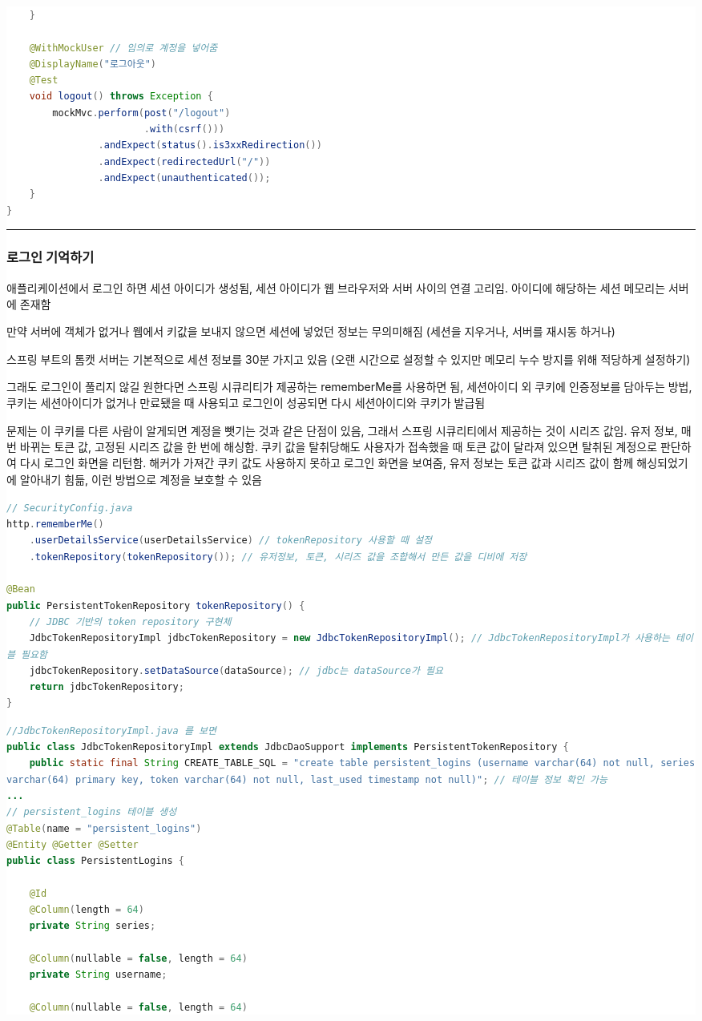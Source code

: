 ```java
    }
    
    @WithMockUser // 임의로 계정을 넣어줌
    @DisplayName("로그아웃")
    @Test
    void logout() throws Exception {
        mockMvc.perform(post("/logout")
                        .with(csrf()))
                .andExpect(status().is3xxRedirection())
            	.andExpect(redirectedUrl("/"))
                .andExpect(unauthenticated());
    }
}
```

<hr>

<h3>로그인 기억하기</h3>

애플리케이션에서 로그인 하면 세션 아이디가 생성됨, 세션 아이디가 웹 브라우저와 서버 사이의 연결 고리임. 아이디에 해당하는 세션 메모리는 서버에 존재함

만약 서버에 객체가 없거나 웹에서 키값을 보내지 않으면 세션에 넣었던 정보는 무의미해짐 (세션을 지우거나, 서버를 재시동 하거나)

스프링 부트의 톰캣 서버는 기본적으로 세션 정보를 30분 가지고 있음 (오랜 시간으로 설정할 수 있지만 메모리 누수 방지를 위해 적당하게 설정하기)

그래도 로그인이 풀리지 않길 원한다면 스프링 시큐리티가 제공하는 rememberMe를 사용하면 됨, 세션아이디 외 쿠키에 인증정보를 담아두는 방법, 쿠키는 세션아이디가 없거나 만료됐을 때 사용되고 로그인이 성공되면 다시 세션아이디와 쿠키가 발급됨

문제는 이 쿠키를 다른 사람이 알게되면 계정을 뺏기는 것과 같은 단점이 있음, 그래서 스프링 시큐리티에서 제공하는 것이 시리즈 값임. 유저 정보, 매번 바뀌는 토큰 값, 고정된 시리즈 값을 한 번에 해싱함. 쿠키 값을 탈취당해도 사용자가 접속했을 때 토큰 값이 달라져 있으면 탈취된 계정으로 판단하여 다시 로그인 화면을 리턴함. 해커가 가져간 쿠키 값도 사용하지 못하고 로그인 화면을 보여줌, 유저 정보는 토큰 값과 시리즈 값이 함께 해싱되었기에 알아내기 힘듦, 이런 방법으로 계정을 보호할 수 있음

```java
// SecurityConfig.java
http.rememberMe()
    .userDetailsService(userDetailsService) // tokenRepository 사용할 때 설정
    .tokenRepository(tokenRepository()); // 유저정보, 토큰, 시리즈 값을 조합해서 만든 값을 디비에 저장

@Bean
public PersistentTokenRepository tokenRepository() {
    // JDBC 기반의 token repository 구현체
    JdbcTokenRepositoryImpl jdbcTokenRepository = new JdbcTokenRepositoryImpl(); // JdbcTokenRepositoryImpl가 사용하는 테이블 필요함
    jdbcTokenRepository.setDataSource(dataSource); // jdbc는 dataSource가 필요
    return jdbcTokenRepository;
}
```

```java
//JdbcTokenRepositoryImpl.java 를 보면
public class JdbcTokenRepositoryImpl extends JdbcDaoSupport implements PersistentTokenRepository {
    public static final String CREATE_TABLE_SQL = "create table persistent_logins (username varchar(64) not null, series varchar(64) primary key, token varchar(64) not null, last_used timestamp not null)"; // 테이블 정보 확인 가능
...
// persistent_logins 테이블 생성
@Table(name = "persistent_logins")
@Entity @Getter @Setter
public class PersistentLogins {

    @Id
    @Column(length = 64)
    private String series;

    @Column(nullable = false, length = 64)
    private String username;

    @Column(nullable = false, length = 64)
```